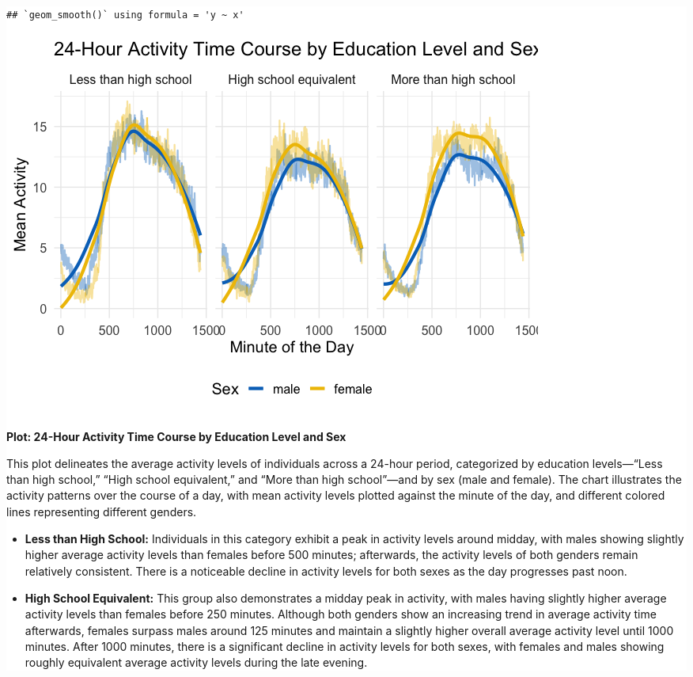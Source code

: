     ## `geom_smooth()` using formula = 'y ~ x'

![](p8105_hw3_bt2654_files/figure-gfm/unnamed-chunk-10-1.png)

**Plot: 24-Hour Activity Time Course by Education Level and Sex**

This plot delineates the average activity levels of individuals across a
24-hour period, categorized by education levels—“Less than high school,”
“High school equivalent,” and “More than high school”—and by sex (male
and female). The chart illustrates the activity patterns over the course
of a day, with mean activity levels plotted against the minute of the
day, and different colored lines representing different genders.

- **Less than High School:** Individuals in this category exhibit a peak
  in activity levels around midday, with males showing slightly higher
  average activity levels than females before 500 minutes; afterwards,
  the activity levels of both genders remain relatively consistent.
  There is a noticeable decline in activity levels for both sexes as the
  day progresses past noon.

- **High School Equivalent:** This group also demonstrates a midday peak
  in activity, with males having slightly higher average activity levels
  than females before 250 minutes. Although both genders show an
  increasing trend in average activity time afterwards, females surpass
  males around 125 minutes and maintain a slightly higher overall
  average activity level until 1000 minutes. After 1000 minutes, there
  is a significant decline in activity levels for both sexes, with
  females and males showing roughly equivalent average activity levels
  during the late evening.
